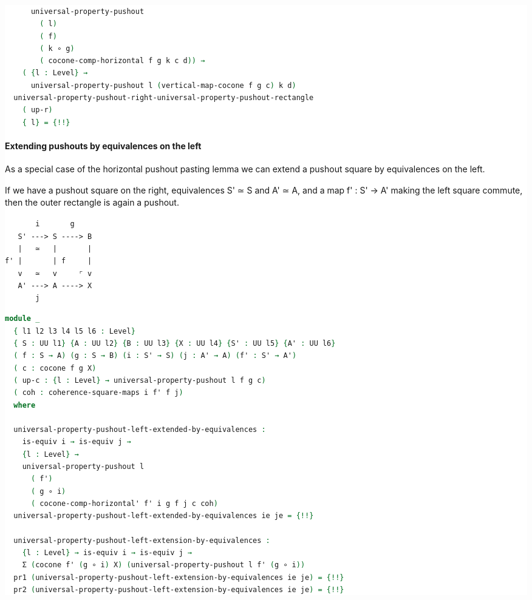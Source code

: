 ```agda
      universal-property-pushout
        ( l)
        ( f)
        ( k ∘ g)
        ( cocone-comp-horizontal f g k c d)) →
    ( {l : Level} →
      universal-property-pushout l (vertical-map-cocone f g c) k d)
  universal-property-pushout-right-universal-property-pushout-rectangle
    ( up-r)
    { l} = {!!}
```

#### Extending pushouts by equivalences on the left

As a special case of the horizontal pushout pasting lemma we can extend a
pushout square by equivalences on the left.

If we have a pushout square on the right, equivalences S' ≃ S and A' ≃ A, and a
map f' : S' → A' making the left square commute, then the outer rectangle is
again a pushout.

```text
       i       g
   S' ---> S ----> B
   |   ≃   |       |
f' |       | f     |
   v   ≃   v     ⌜ v
   A' ---> A ----> X
       j
```

```agda
module _
  { l1 l2 l3 l4 l5 l6 : Level}
  { S : UU l1} {A : UU l2} {B : UU l3} {X : UU l4} {S' : UU l5} {A' : UU l6}
  ( f : S → A) (g : S → B) (i : S' → S) (j : A' → A) (f' : S' → A')
  ( c : cocone f g X)
  ( up-c : {l : Level} → universal-property-pushout l f g c)
  ( coh : coherence-square-maps i f' f j)
  where

  universal-property-pushout-left-extended-by-equivalences :
    is-equiv i → is-equiv j →
    {l : Level} →
    universal-property-pushout l
      ( f')
      ( g ∘ i)
      ( cocone-comp-horizontal' f' i g f j c coh)
  universal-property-pushout-left-extended-by-equivalences ie je = {!!}

  universal-property-pushout-left-extension-by-equivalences :
    {l : Level} → is-equiv i → is-equiv j →
    Σ (cocone f' (g ∘ i) X) (universal-property-pushout l f' (g ∘ i))
  pr1 (universal-property-pushout-left-extension-by-equivalences ie je) = {!!}
  pr2 (universal-property-pushout-left-extension-by-equivalences ie je) = {!!}
```
